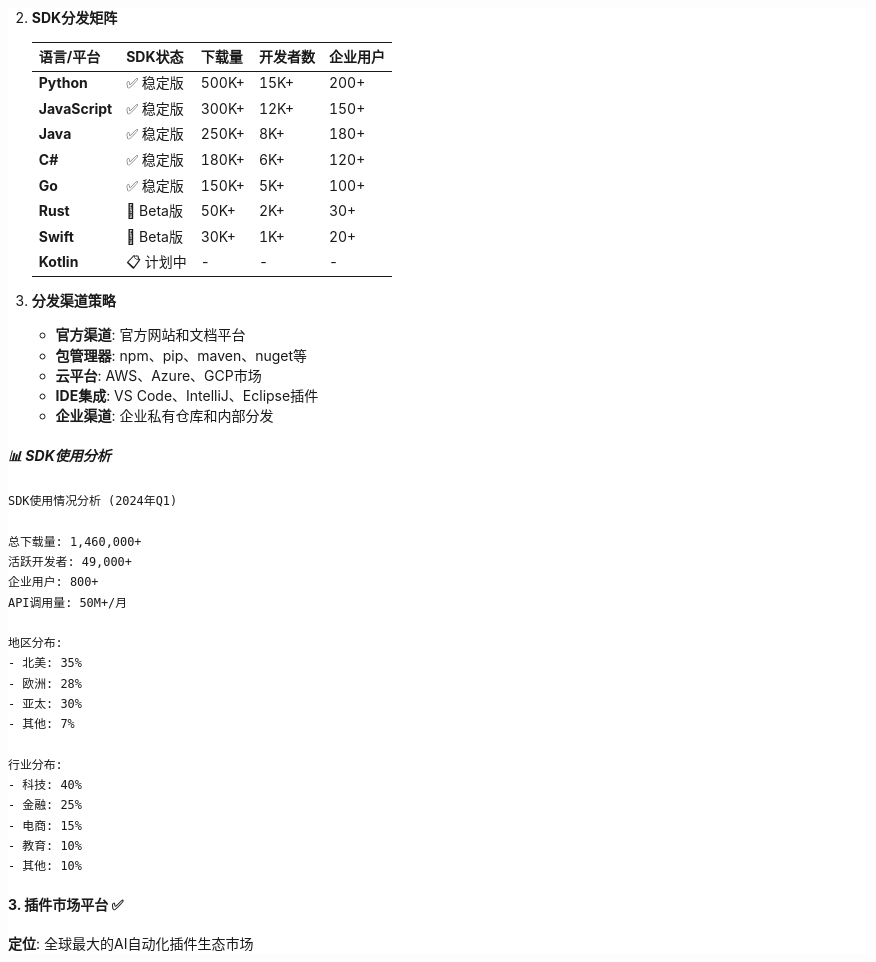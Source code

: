 2. **SDK分发矩阵**

   | 语言/平台 | SDK状态 | 下载量 | 开发者数 | 企业用户 |
   |-----------|---------|--------|----------|----------|
   | **Python** | ✅ 稳定版 | 500K+ | 15K+ | 200+ |
   | **JavaScript** | ✅ 稳定版 | 300K+ | 12K+ | 150+ |
   | **Java** | ✅ 稳定版 | 250K+ | 8K+ | 180+ |
   | **C#** | ✅ 稳定版 | 180K+ | 6K+ | 120+ |
   | **Go** | ✅ 稳定版 | 150K+ | 5K+ | 100+ |
   | **Rust** | 🚧 Beta版 | 50K+ | 2K+ | 30+ |
   | **Swift** | 🚧 Beta版 | 30K+ | 1K+ | 20+ |
   | **Kotlin** | 📋 计划中 | - | - | - |

3. **分发渠道策略**
   - **官方渠道**: 官方网站和文档平台
   - **包管理器**: npm、pip、maven、nuget等
   - **云平台**: AWS、Azure、GCP市场
   - **IDE集成**: VS Code、IntelliJ、Eclipse插件
   - **企业渠道**: 企业私有仓库和内部分发

##### 📊 SDK使用分析

```
SDK使用情况分析 (2024年Q1)

总下载量: 1,460,000+
活跃开发者: 49,000+
企业用户: 800+
API调用量: 50M+/月

地区分布:
- 北美: 35%
- 欧洲: 28%
- 亚太: 30%
- 其他: 7%

行业分布:
- 科技: 40%
- 金融: 25%
- 电商: 15%
- 教育: 10%
- 其他: 10%
```

#### 3. 插件市场平台 ✅

**定位**: 全球最大的AI自动化插件生态市场
